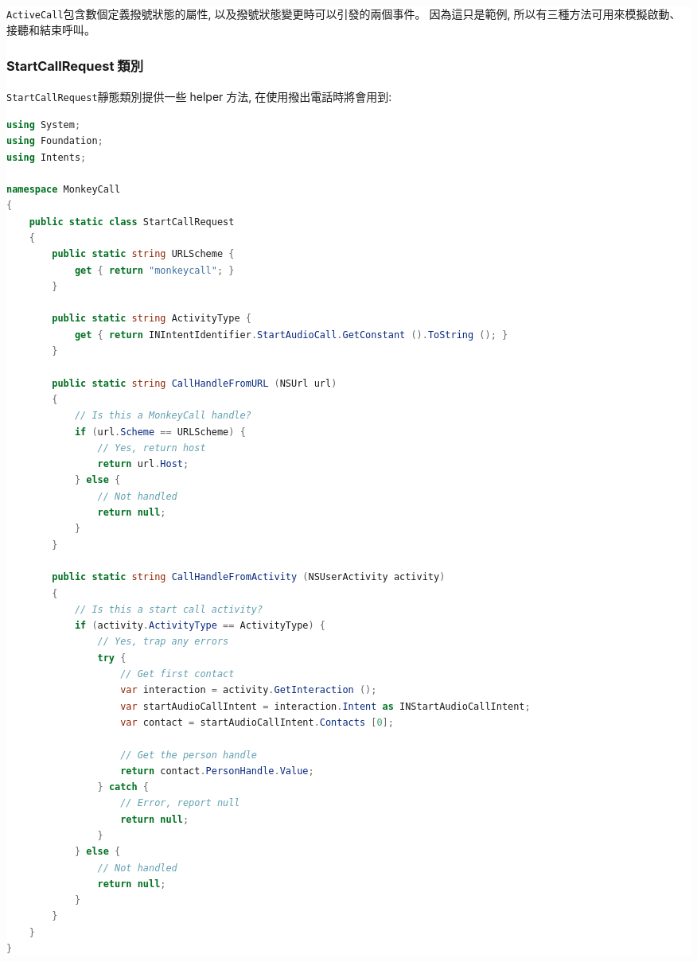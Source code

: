 `ActiveCall`包含數個定義撥號狀態的屬性, 以及撥號狀態變更時可以引發的兩個事件。 因為這只是範例, 所以有三種方法可用來模擬啟動、接聽和結束呼叫。

### <a name="the-startcallrequest-class"></a>StartCallRequest 類別

`StartCallRequest`靜態類別提供一些 helper 方法, 在使用撥出電話時將會用到:

```csharp
using System;
using Foundation;
using Intents;

namespace MonkeyCall
{
    public static class StartCallRequest
    {
        public static string URLScheme {
            get { return "monkeycall"; }
        }

        public static string ActivityType {
            get { return INIntentIdentifier.StartAudioCall.GetConstant ().ToString (); }
        }

        public static string CallHandleFromURL (NSUrl url)
        {
            // Is this a MonkeyCall handle?
            if (url.Scheme == URLScheme) {
                // Yes, return host
                return url.Host;
            } else {
                // Not handled
                return null;
            }
        }

        public static string CallHandleFromActivity (NSUserActivity activity)
        {
            // Is this a start call activity?
            if (activity.ActivityType == ActivityType) {
                // Yes, trap any errors
                try {
                    // Get first contact
                    var interaction = activity.GetInteraction ();
                    var startAudioCallIntent = interaction.Intent as INStartAudioCallIntent;
                    var contact = startAudioCallIntent.Contacts [0];

                    // Get the person handle
                    return contact.PersonHandle.Value;
                } catch {
                    // Error, report null
                    return null;
                }
            } else {
                // Not handled
                return null;
            }
        }
    }
}
```
